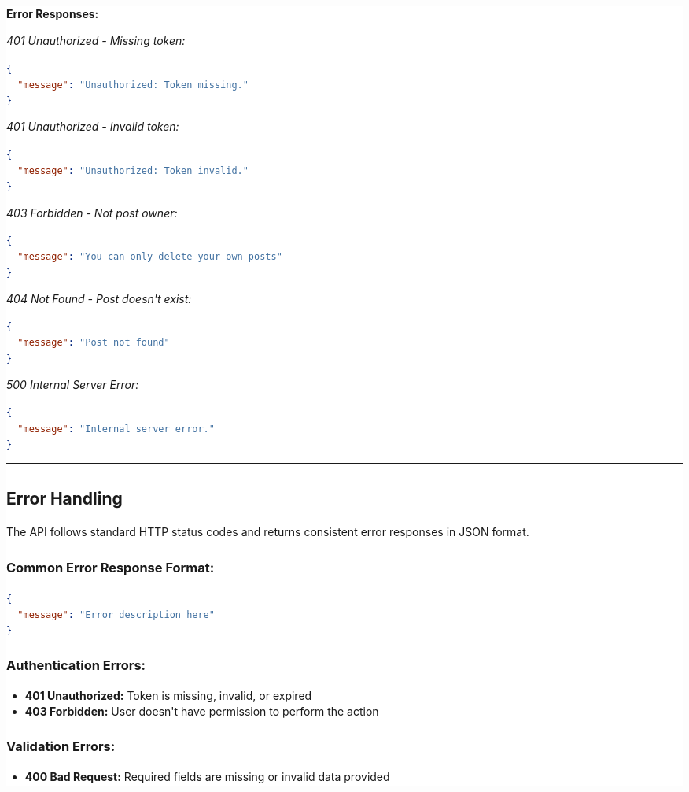 **Error Responses:**

*401 Unauthorized - Missing token:*
```json
{
  "message": "Unauthorized: Token missing."
}
```

*401 Unauthorized - Invalid token:*
```json
{
  "message": "Unauthorized: Token invalid."
}
```

*403 Forbidden - Not post owner:*
```json
{
  "message": "You can only delete your own posts"
}
```

*404 Not Found - Post doesn't exist:*
```json
{
  "message": "Post not found"
}
```

*500 Internal Server Error:*
```json
{
  "message": "Internal server error."
}
```

---

## Error Handling

The API follows standard HTTP status codes and returns consistent error responses in JSON format.

### Common Error Response Format:
```json
{
  "message": "Error description here"
}
```

### Authentication Errors:
- **401 Unauthorized:** Token is missing, invalid, or expired
- **403 Forbidden:** User doesn't have permission to perform the action

### Validation Errors:
- **400 Bad Request:** Required fields are missing or invalid data provided
